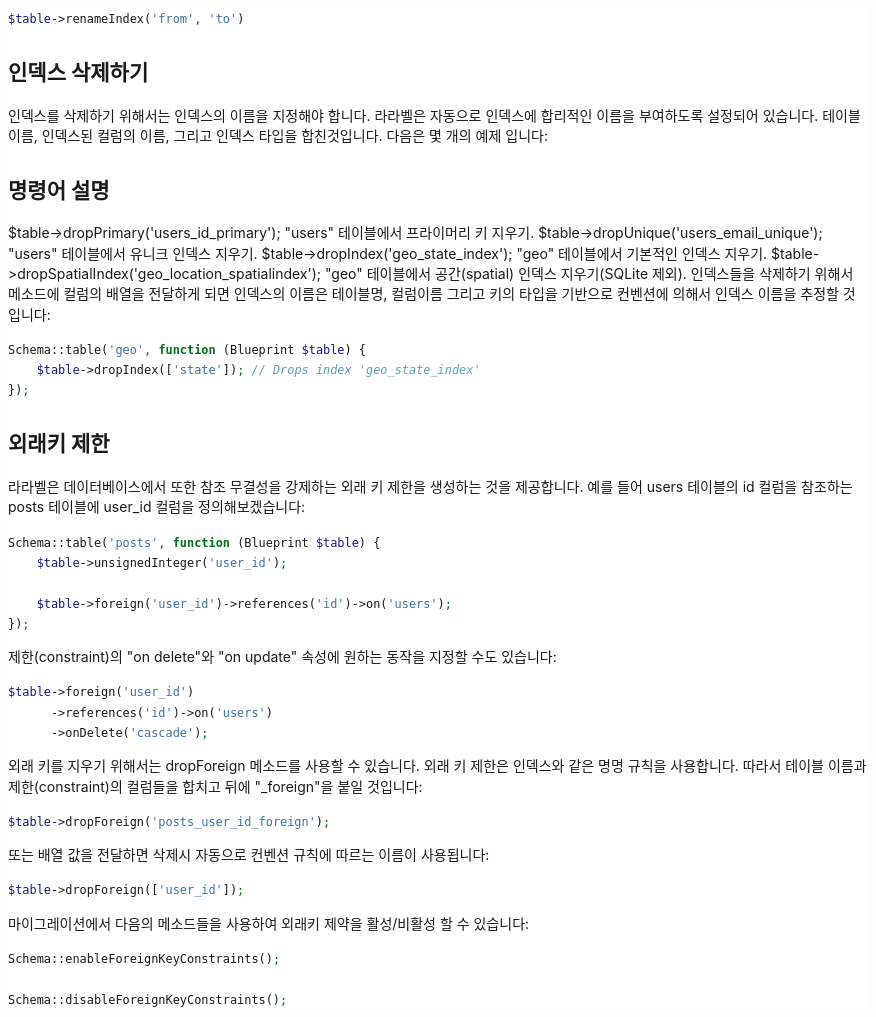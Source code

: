 ```php
$table->renameIndex('from', 'to')
```

## 인덱스 삭제하기
인덱스를 삭제하기 위해서는 인덱스의 이름을 지정해야 합니다. 라라벨은 자동으로 인덱스에 합리적인 이름을 부여하도록 설정되어 있습니다. 테이블 이름, 인덱스된 컬럼의 이름, 그리고 인덱스 타입을 합친것입니다. 다음은 몇 개의 예제 입니다:

## 명령어	설명
$table->dropPrimary('users_id_primary');	"users" 테이블에서 프라이머리 키 지우기.
$table->dropUnique('users_email_unique');	"users" 테이블에서 유니크 인덱스 지우기.
$table->dropIndex('geo_state_index');	"geo" 테이블에서 기본적인 인덱스 지우기.
$table->dropSpatialIndex('geo_location_spatialindex');	"geo" 테이블에서 공간(spatial) 인덱스 지우기(SQLite 제외).
인덱스들을 삭제하기 위해서 메소드에 컬럼의 배열을 전달하게 되면 인덱스의 이름은 테이블명, 컬럼이름 그리고 키의 타입을 기반으로 컨벤션에 의해서 인덱스 이름을 추정할 것입니다:

```php
Schema::table('geo', function (Blueprint $table) {
    $table->dropIndex(['state']); // Drops index 'geo_state_index'
});
```

## 외래키 제한
라라벨은 데이터베이스에서 또한 참조 무결성을 강제하는 외래 키 제한을 생성하는 것을 제공합니다. 예를 들어 users 테이블의 id 컬럼을 참조하는 posts 테이블에 user_id 컬럼을 정의해보겠습니다:

```php
Schema::table('posts', function (Blueprint $table) {
    $table->unsignedInteger('user_id');

    $table->foreign('user_id')->references('id')->on('users');
});
```

제한(constraint)의 "on delete"와 "on update" 속성에 원하는 동작을 지정할 수도 있습니다:

```php
$table->foreign('user_id')
      ->references('id')->on('users')
      ->onDelete('cascade');
```

외래 키를 지우기 위해서는 dropForeign 메소드를 사용할 수 있습니다. 외래 키 제한은 인덱스와 같은 명명 규칙을 사용합니다. 따라서 테이블 이름과 제한(constraint)의 컬럼들을 합치고 뒤에 "_foreign"을 붙일 것입니다:

```php
$table->dropForeign('posts_user_id_foreign');
```

또는 배열 값을 전달하면 삭제시 자동으로 컨벤션 규칙에 따르는 이름이 사용됩니다:

```php
$table->dropForeign(['user_id']);
```

마이그레이션에서 다음의 메소드들을 사용하여 외래키 제약을 활성/비활성 할 수 있습니다:

```php
Schema::enableForeignKeyConstraints();

Schema::disableForeignKeyConstraints();
```

